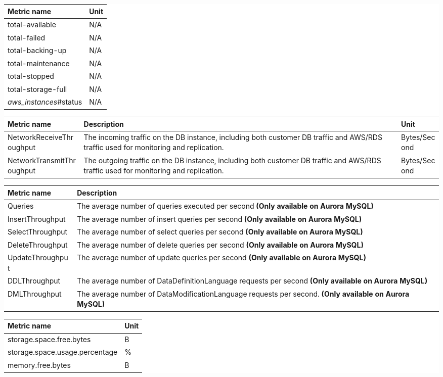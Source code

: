 </TabItem>
<TabItem value="Rds-Instance-Status" label="Rds-Instance-Status">

| Metric name            | Unit  |
|:-----------------------|:------|
| total-available        | N/A   |
| total-failed           | N/A   |
| total-backing-up       | N/A   |
| total-maintenance      | N/A   |
| total-stopped          | N/A   |
| total-storage-full     | N/A   |
| *aws_instances*#status | N/A   |

</TabItem>
<TabItem value="Rds-Network" label="Rds-Network">

| Metric name               | Description                                                                                                                          | Unit          |
| :------------------------ | :----------------------------------------------------------------------------------------------------------------------------------- |:------------- |
| NetworkReceiveThroughput  | The incoming traffic on the DB instance, including both customer DB traffic and AWS/RDS traffic used for monitoring and replication. | Bytes/Second  |
| NetworkTransmitThroughput | The outgoing traffic on the DB instance, including both customer DB traffic and AWS/RDS traffic used for monitoring and replication. | Bytes/Second  |

</TabItem>
<TabItem value="Rds-Queries" label="Rds-Queries">

| Metric name      | Description                                                                                             |
| :--------------- | :------------------------------------------------------------------------------------------------------ |
| Queries          | The average number of queries executed per second **(Only available on Aurora MySQL)**                  |
| InsertThroughput | The average number of insert queries per second **(Only available on Aurora MySQL)**                    |
| SelectThroughput | The average number of select queries per second **(Only available on Aurora MySQL)**                    |
| DeleteThroughput | The average number of delete queries per second **(Only available on Aurora MySQL)**                    |
| UpdateThroughput | The average number of update queries per second **(Only available on Aurora MySQL)**                    |
| DDLThroughput    | The average number of DataDefinitionLanguage requests per second **(Only available on Aurora MySQL)**   |
| DMLThroughput    | The average number of DataModificationLanguage requests per second. **(Only available on Aurora MySQL)** |

</TabItem>
<TabItem value="Rds-Storage" label="Rds-Storage">

| Metric name                    | Unit  |
|:-------------------------------|:------|
| storage.space.free.bytes       | B     |
| storage.space.usage.percentage | %     |
| memory.free.bytes              | B     |
